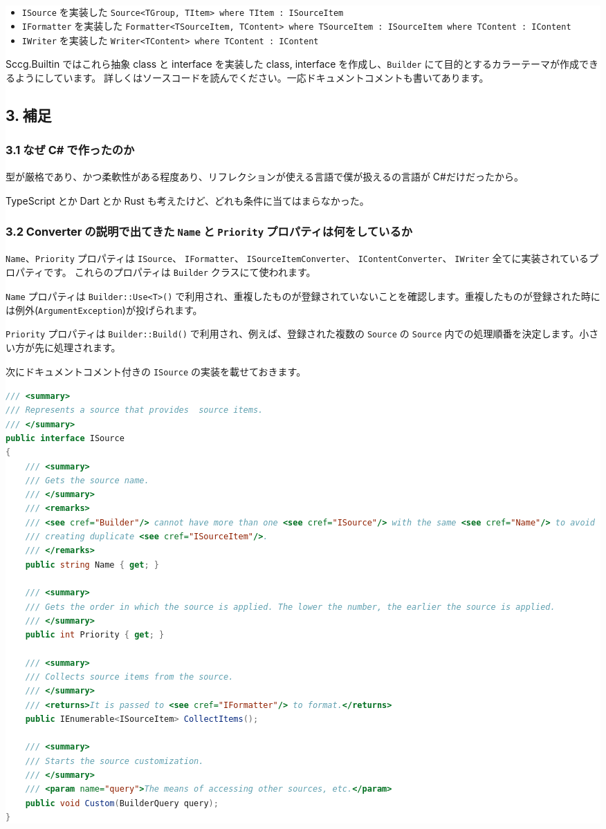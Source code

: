 - `ISource` を実装した `Source<TGroup, TItem> where TItem : ISourceItem`
- `IFormatter` を実装した `Formatter<TSourceItem, TContent> where TSourceItem : ISourceItem where TContent : IContent`
- `IWriter` を実装した `Writer<TContent> where TContent : IContent`

Sccg.Builtin ではこれら抽象 class と interface を実装した class, interface を作成し、`Builder` にて目的とするカラーテーマが作成できるようにしています。
詳しくはソースコードを読んでください。一応ドキュメントコメントも書いてあります。

## 3. 補足

### 3.1 なぜ C# で作ったのか

型が厳格であり、かつ柔軟性がある程度あり、リフレクションが使える言語で僕が扱えるの言語が C#だけだったから。

TypeScript とか Dart とか Rust も考えたけど、どれも条件に当てはまらなかった。

### 3.2 Converter の説明で出てきた `Name` と `Priority` プロパティは何をしているか

`Name`、`Priority` プロパティは `ISource`、 `IFormatter`、 `ISourceItemConverter`、 `IContentConverter`、 `IWriter` 全てに実装されているプロパティです。
これらのプロパティは `Builder` クラスにて使われます。

`Name` プロパティは `Builder::Use<T>()` で利用され、重複したものが登録されていないことを確認します。重複したものが登録された時には例外(`ArgumentException`)が投げられます。

`Priority` プロパティは `Builder::Build()` で利用され、例えば、登録された複数の `Source` の `Source` 内での処理順番を決定します。小さい方が先に処理されます。

次にドキュメントコメント付きの `ISource` の実装を載せておきます。

```cs
/// <summary>
/// Represents a source that provides  source items.
/// </summary>
public interface ISource
{
    /// <summary>
    /// Gets the source name.
    /// </summary>
    /// <remarks>
    /// <see cref="Builder"/> cannot have more than one <see cref="ISource"/> with the same <see cref="Name"/> to avoid
    /// creating duplicate <see cref="ISourceItem"/>.
    /// </remarks>
    public string Name { get; }

    /// <summary>
    /// Gets the order in which the source is applied. The lower the number, the earlier the source is applied.
    /// </summary>
    public int Priority { get; }

    /// <summary>
    /// Collects source items from the source.
    /// </summary>
    /// <returns>It is passed to <see cref="IFormatter"/> to format.</returns>
    public IEnumerable<ISourceItem> CollectItems();

    /// <summary>
    /// Starts the source customization.
    /// </summary>
    /// <param name="query">The means of accessing other sources, etc.</param>
    public void Custom(BuilderQuery query);
}
```